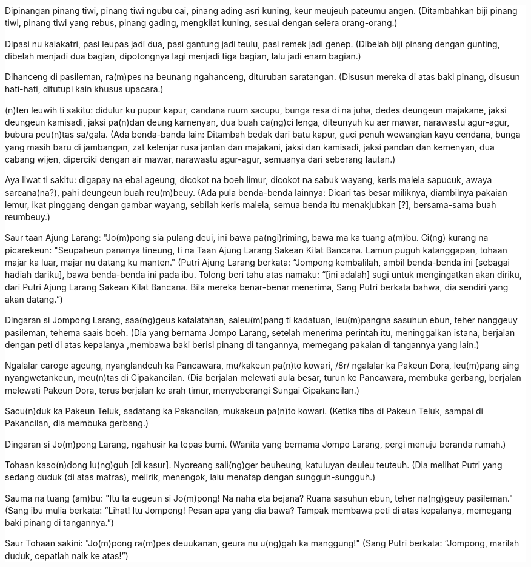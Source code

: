 Dipinangan pinang tiwi, pinang tiwi ngubu cai, pinang ading asri kuning, keur meujeuh pateumu angen. (Ditambahkan biji pinang tiwi, pinang tiwi yang rebus, pinang gading, mengkilat kuning, sesuai dengan selera orang-orang.)

Dipasi nu kalakatri, pasi leupas jadi dua, pasi gantung jadi teulu, pasi remek jadi genep. (Dibelah biji pinang dengan gunting, dibelah menjadi dua bagian, dipotongnya lagi menjadi tiga bagian, lalu jadi enam bagian.)

Dihanceng di pasileman, ra(m)pes na beunang ngahanceng, dituruban saratangan. (Disusun mereka di atas baki pinang, disusun hati-hati, ditutupi kain khusus upacara.)

(n)ten leuwih ti sakitu: didulur ku pupur kapur, candana ruum sacupu, bunga resa di na juha, dedes deungeun majakane, jaksi deungeun kamisadi, jaksi pa(n)dan deung kamenyan, dua buah ca(ng)ci lenga, diteunyuh ku aer mawar, narawastu agur-agur, bubura peu(n)tas sa/gala. (Ada benda-banda lain: Ditambah bedak dari batu kapur, guci penuh wewangian kayu cendana, bunga yang masih baru di jambangan, zat kelenjar rusa jantan dan majakani, jaksi dan kamisadi, jaksi pandan dan kemenyan, dua cabang wijen, diperciki dengan air mawar, narawastu agur-agur, semuanya dari seberang lautan.)

Aya liwat ti sakitu: digapay na ebal ageung, dicokot na boeh limur, dicokot na sabuk wayang, keris malela sapucuk, awaya sareana(na?), pahi deungeun buah reu(m)beuy. (Ada pula benda-benda lainnya: Dicari tas besar miliknya, diambilnya pakaian lemur, ikat pinggang dengan gambar wayang, sebilah keris malela, semua benda itu menakjubkan [?], bersama-sama buah reumbeuy.)

Saur taan Ajung Larang: "Jo(m)pong sia pulang deui, ini bawa pa(ngi)riming, bawa ma ka tuang a(m)bu. Ci(ng) kurang na picarekeun: "Seupaheun pananya tineung, ti na Taan Ajung Larang Sakean Kilat Bancana. Lamun puguh katanggapan, tohaan majar ka luar, majar nu datang ku manten." (Putri Ajung Larang berkata: “Jompong kembalilah, ambil benda-benda ini [sebagai hadiah dariku], bawa benda-benda ini pada ibu. Tolong beri tahu atas namaku: “[ini adalah] sugi untuk mengingatkan akan diriku, dari Putri Ajung Larang Sakean Kilat Bancana. Bila mereka benar-benar menerima, Sang Putri berkata bahwa, dia sendiri yang akan datang.”)

Dingaran si Jompong Larang, saa(ng)geus katalatahan, saleu(m)pang ti kadatuan, leu(m)pangna sasuhun ebun, teher nanggeuy pasileman, tehema saais boeh. (Dia yang bernama Jompo Larang, setelah menerima perintah itu, meninggalkan istana, berjalan dengan peti di atas kepalanya ,membawa baki berisi pinang di tangannya, memegang pakaian di tangannya yang lain.)

Ngalalar caroge ageung, nyanglandeuh ka Pancawara, mu/kakeun pa(n)to kowari, /8r/ ngalalar ka Pakeun Dora, leu(m)pang aing nyangwetankeun, meu(n)tas di Cipakancilan. (Dia berjalan melewati aula besar, turun ke Pancawara, membuka gerbang, berjalan melewati Pakeun Dora, terus berjalan ke arah timur, menyeberangi Sungai Cipakancilan.)


Sacu(n)duk ka Pakeun Teluk, sadatang ka Pakancilan, mukakeun pa(n)to kowari. (Ketika tiba di Pakeun Teluk, sampai di Pakancilan, dia membuka gerbang.)

Dingaran si Jo(m)pong Larang, ngahusir ka tepas bumi. (Wanita yang bernama Jompo Larang, pergi menuju beranda rumah.)

Tohaan kaso(n)dong lu(ng)guh [di kasur]. Nyoreang sali(ng)ger beuheung, katuluyan deuleu teuteuh. (Dia melihat Putri yang sedang duduk (di atas matras), melirik, menengok, lalu menatap dengan sungguh-sungguh.)

Sauma na tuang (am)bu: "Itu ta eugeun si Jo(m)pong! Na naha eta bejana? Ruana sasuhun ebun, teher na(ng)geuy pasileman." (Sang ibu mulia berkata: “Lihat! Itu Jompong! Pesan apa yang dia bawa? Tampak membawa peti di atas kepalanya, memegang baki pinang di tangannya.”)

Saur Tohaan sakini: "Jo(m)pong ra(m)pes deuukanan, geura nu u(ng)gah ka manggung!" (Sang Putri berkata: “Jompong, marilah duduk, cepatlah naik ke atas!”)
